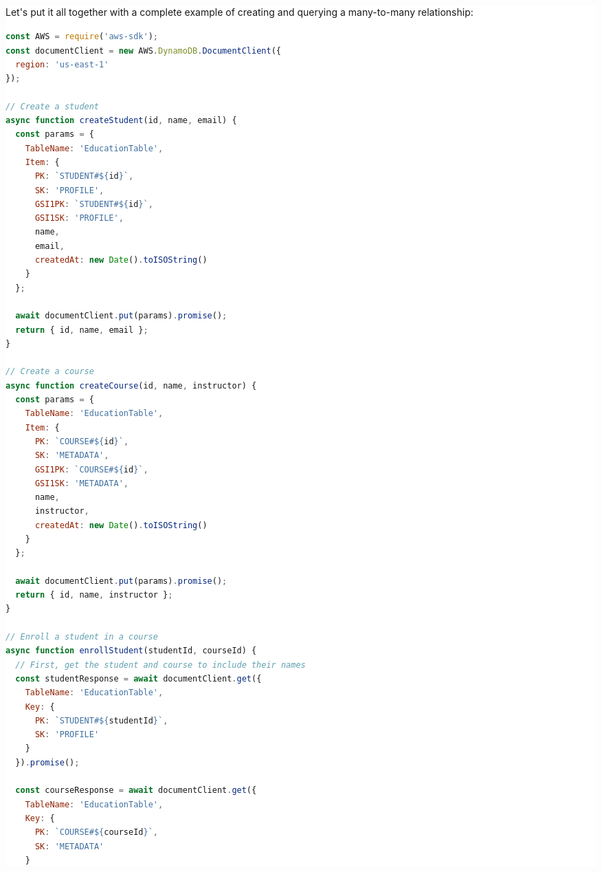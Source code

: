 Let's put it all together with a complete example of creating and querying a many-to-many relationship:

```javascript
const AWS = require('aws-sdk');
const documentClient = new AWS.DynamoDB.DocumentClient({
  region: 'us-east-1'
});

// Create a student
async function createStudent(id, name, email) {
  const params = {
    TableName: 'EducationTable',
    Item: {
      PK: `STUDENT#${id}`,
      SK: 'PROFILE',
      GSI1PK: `STUDENT#${id}`,
      GSI1SK: 'PROFILE',
      name,
      email,
      createdAt: new Date().toISOString()
    }
  };
  
  await documentClient.put(params).promise();
  return { id, name, email };
}

// Create a course
async function createCourse(id, name, instructor) {
  const params = {
    TableName: 'EducationTable',
    Item: {
      PK: `COURSE#${id}`,
      SK: 'METADATA',
      GSI1PK: `COURSE#${id}`,
      GSI1SK: 'METADATA',
      name,
      instructor,
      createdAt: new Date().toISOString()
    }
  };
  
  await documentClient.put(params).promise();
  return { id, name, instructor };
}

// Enroll a student in a course
async function enrollStudent(studentId, courseId) {
  // First, get the student and course to include their names
  const studentResponse = await documentClient.get({
    TableName: 'EducationTable',
    Key: {
      PK: `STUDENT#${studentId}`,
      SK: 'PROFILE'
    }
  }).promise();
  
  const courseResponse = await documentClient.get({
    TableName: 'EducationTable',
    Key: {
      PK: `COURSE#${courseId}`,
      SK: 'METADATA'
    }
```